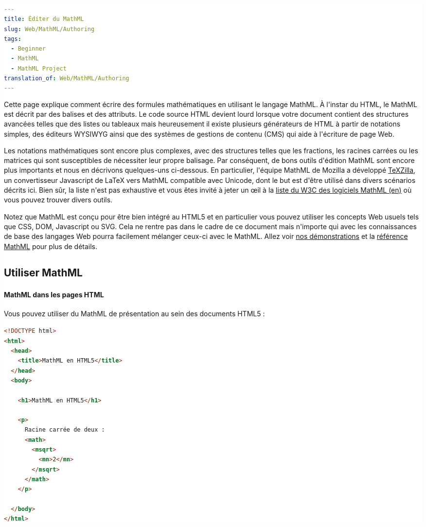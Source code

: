 ```yaml
---
title: Éditer du MathML
slug: Web/MathML/Authoring
tags:
  - Beginner
  - MathML
  - MathML Project
translation_of: Web/MathML/Authoring
---
```

Cette page explique comment écrire des formules mathématiques en utilisant le langage MathML. À l'instar du HTML, le MathML est décrit par des balises et des attributs. Le code source HTML devient lourd lorsque votre document contient des structures avancées telles que des listes ou tableaux mais heureusement il existe plusieurs générateurs de HTML à partir de notations simples, des éditeurs WYSIWYG ainsi que des systèmes de gestions de contenu (CMS) qui aide à l'écriture de page Web.

Les notations mathématiques sont encore plus complexes, avec des structures telles que les fractions, les racines carrées ou les matrices qui sont susceptibles de nécessiter leur propre balisage. Par conséquent, de bons outils d'édition MathML sont encore plus importants et nous en décrivons quelques-uns ci-dessous. En particulier, l'équipe MathML de Mozilla a développé [TeXZilla](https://github.com/fred-wang/TeXZilla/), un convertisseur Javascript de LaTeX vers MathML compatible avec Unicode, dont le but est d'être utilisé dans divers scénarios décrits ici. Bien sûr, la liste n'est pas exhaustive et vous êtes invité à jeter un œil à la [liste du W3C des logiciels MathML (en)](https://www.w3.org/Math/Software/) où vous pouvez trouver divers outils.

Notez que MathML est conçu pour être bien intégré au HTML5 et en particulier vous pouvez utiliser les concepts Web usuels tels que CSS, DOM, Javascript ou SVG. Cela ne rentre pas dans le cadre de ce document mais n'importe qui avec les connaissances de base des langages Web pourra facilement mélanger ceux-ci avec le MathML. Allez voir [nos démonstrations](/fr/docs/Mozilla/MathML_Project#sample_mathml_documents) et la [référence MathML](/fr/docs/Web/MathML) pour plus de détails.

## Utiliser MathML

#### MathML dans les pages HTML

Vous pouvez utiliser du MathML de présentation au sein des documents HTML5 :

```html
<!DOCTYPE html>
<html>
  <head>
    <title>MathML en HTML5</title>
  </head>
  <body>

    <h1>MathML en HTML5</h1>

    <p>
      Racine carrée de deux :
      <math>
        <msqrt>
          <mn>2</mn>
        </msqrt>
      </math>
    </p>

  </body>
</html>
```
